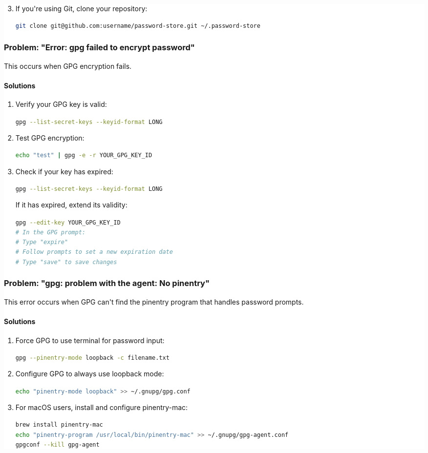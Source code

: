 3. If you're using Git, clone your repository:
   ```bash
   git clone git@github.com:username/password-store.git ~/.password-store
   ```

### Problem: "Error: gpg failed to encrypt password"

This occurs when GPG encryption fails.

#### Solutions

1. Verify your GPG key is valid:
   ```bash
   gpg --list-secret-keys --keyid-format LONG
   ```

2. Test GPG encryption:
   ```bash
   echo "test" | gpg -e -r YOUR_GPG_KEY_ID
   ```

3. Check if your key has expired:
   ```bash
   gpg --list-secret-keys --keyid-format LONG
   ```

   If it has expired, extend its validity:
   ```bash
   gpg --edit-key YOUR_GPG_KEY_ID
   # In the GPG prompt:
   # Type "expire"
   # Follow prompts to set a new expiration date
   # Type "save" to save changes
   ```

### Problem: "gpg: problem with the agent: No pinentry"

This error occurs when GPG can't find the pinentry program that handles password prompts.

#### Solutions

1. Force GPG to use terminal for password input:
   ```bash
   gpg --pinentry-mode loopback -c filename.txt
   ```

2. Configure GPG to always use loopback mode:
   ```bash
   echo "pinentry-mode loopback" >> ~/.gnupg/gpg.conf
   ```

3. For macOS users, install and configure pinentry-mac:
   ```bash
   brew install pinentry-mac
   echo "pinentry-program /usr/local/bin/pinentry-mac" >> ~/.gnupg/gpg-agent.conf
   gpgconf --kill gpg-agent
   ```
